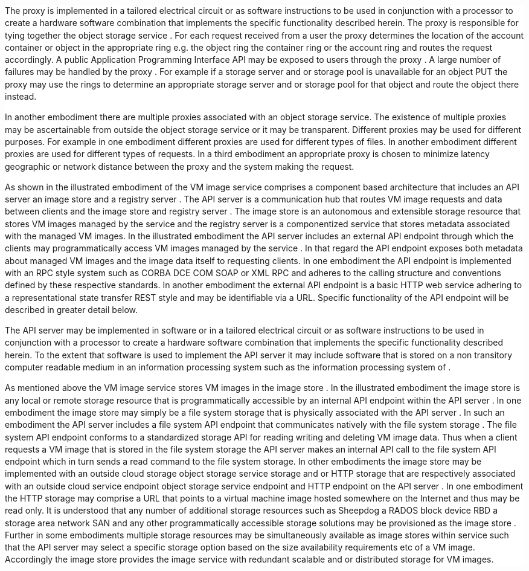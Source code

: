 The proxy is implemented in a tailored electrical circuit or as software instructions to be used in conjunction with a processor to create a hardware software combination that implements the specific functionality described herein. The proxy is responsible for tying together the object storage service . For each request received from a user the proxy determines the location of the account container or object in the appropriate ring e.g. the object ring the container ring or the account ring and routes the request accordingly. A public Application Programming Interface API may be exposed to users through the proxy . A large number of failures may be handled by the proxy . For example if a storage server and or storage pool is unavailable for an object PUT the proxy may use the rings to determine an appropriate storage server and or storage pool for that object and route the object there instead.

In another embodiment there are multiple proxies associated with an object storage service. The existence of multiple proxies may be ascertainable from outside the object storage service or it may be transparent. Different proxies may be used for different purposes. For example in one embodiment different proxies are used for different types of files. In another embodiment different proxies are used for different types of requests. In a third embodiment an appropriate proxy is chosen to minimize latency geographic or network distance between the proxy and the system making the request.

As shown in the illustrated embodiment of the VM image service comprises a component based architecture that includes an API server an image store and a registry server . The API server is a communication hub that routes VM image requests and data between clients and the image store and registry server . The image store is an autonomous and extensible storage resource that stores VM images managed by the service and the registry server is a componentized service that stores metadata associated with the managed VM images. In the illustrated embodiment the API server includes an external API endpoint through which the clients may programmatically access VM images managed by the service . In that regard the API endpoint exposes both metadata about managed VM images and the image data itself to requesting clients. In one embodiment the API endpoint is implemented with an RPC style system such as CORBA DCE COM SOAP or XML RPC and adheres to the calling structure and conventions defined by these respective standards. In another embodiment the external API endpoint is a basic HTTP web service adhering to a representational state transfer REST style and may be identifiable via a URL. Specific functionality of the API endpoint will be described in greater detail below.

The API server may be implemented in software or in a tailored electrical circuit or as software instructions to be used in conjunction with a processor to create a hardware software combination that implements the specific functionality described herein. To the extent that software is used to implement the API server it may include software that is stored on a non transitory computer readable medium in an information processing system such as the information processing system of .

As mentioned above the VM image service stores VM images in the image store . In the illustrated embodiment the image store is any local or remote storage resource that is programmatically accessible by an internal API endpoint within the API server . In one embodiment the image store may simply be a file system storage that is physically associated with the API server . In such an embodiment the API server includes a file system API endpoint that communicates natively with the file system storage . The file system API endpoint conforms to a standardized storage API for reading writing and deleting VM image data. Thus when a client requests a VM image that is stored in the file system storage the API server makes an internal API call to the file system API endpoint which in turn sends a read command to the file system storage. In other embodiments the image store may be implemented with an outside cloud storage object storage service storage and or HTTP storage that are respectively associated with an outside cloud service endpoint object storage service endpoint and HTTP endpoint on the API server . In one embodiment the HTTP storage may comprise a URL that points to a virtual machine image hosted somewhere on the Internet and thus may be read only. It is understood that any number of additional storage resources such as Sheepdog a RADOS block device RBD a storage area network SAN and any other programmatically accessible storage solutions may be provisioned as the image store . Further in some embodiments multiple storage resources may be simultaneously available as image stores within service such that the API server may select a specific storage option based on the size availability requirements etc of a VM image. Accordingly the image store provides the image service with redundant scalable and or distributed storage for VM images.
